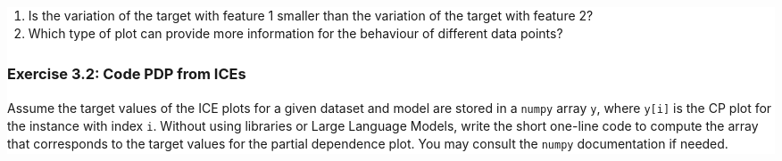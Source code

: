 1. Is the variation of the target with feature 1 smaller than the variation of the target with feature 2?
2. Which type of plot can provide more information for the behaviour of different data points?

### Exercise 3.2: Code PDP from ICEs

Assume the target values of the ICE plots for a given dataset and model are stored in a `numpy` array `y`, where `y[i]` is the CP plot for the instance with index `i`.
Without using libraries or Large Language Models, write the short one-line code to compute the array that corresponds to the target values for the partial dependence plot.
You may consult the `numpy` documentation if needed.
